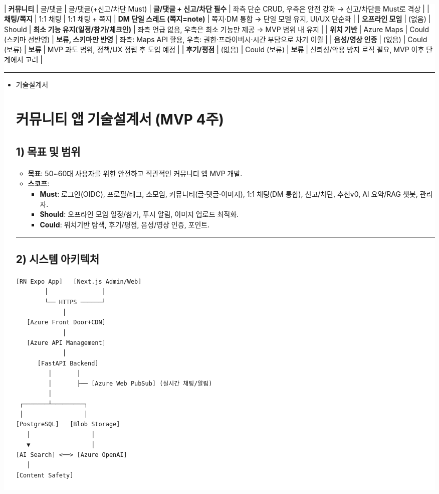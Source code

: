 | **커뮤니티** | 글/댓글 | 글/댓글(+신고/차단 Must) | **글/댓글 + 신고/차단 필수** | 좌측 단순 CRUD, 우측은 안전 강화 → 신고/차단을 Must로 격상 |
| **채팅/쪽지** | 1:1 채팅 | 1:1 채팅 + 쪽지 | **DM 단일 스레드 (쪽지=note)** | 쪽지·DM 통합 → 단일 모델 유지, UI/UX 단순화 |
| **오프라인 모임** | (없음) | Should | **최소 기능 유지(일정/참가/체크인)** | 좌측 언급 없음, 우측은 최소 기능만 제공 → MVP 범위 내 유지 |
| **위치 기반** | Azure Maps | Could (스키마 선반영) | **보류, 스키마만 반영** | 좌측: Maps API 활용, 우측: 권한·프라이버시·시간 부담으로 차기 이월 |
| **음성/영상 인증** | (없음) | Could (보류) | **보류** | MVP 과도 범위, 정책/UX 정립 후 도입 예정 |
| **후기/평점** | (없음) | Could (보류) | **보류** | 신뢰성/악용 방지 로직 필요, MVP 이후 단계에서 고려 |

---

- 기술설계서
    
    # 커뮤니티 앱 기술설계서 (MVP 4주)
    
    ## 1) 목표 및 범위
    
    - **목표**: 50~60대 사용자를 위한 안전하고 직관적인 커뮤니티 앱 MVP 개발.
    - **스코프**:
        - **Must**: 로그인(OIDC), 프로필/태그, 소모임, 커뮤니티(글·댓글·이미지), 1:1 채팅(DM 통합), 신고/차단, 추천v0, AI 요약/RAG 챗봇, 관리자.
        - **Should**: 오프라인 모임 일정/참가, 푸시 알림, 이미지 업로드 최적화.
        - **Could**: 위치기반 탐색, 후기/평점, 음성/영상 인증, 포인트.
    
    ---
    
    ## 2) 시스템 아키텍처
    
    ```
    [RN Expo App]   [Next.js Admin/Web]
            │               │
            └── HTTPS ──────┘
                 │
       [Azure Front Door+CDN]
                 │
       [Azure API Management]
                 │
          [FastAPI Backend]
             │       │
             │       ├── [Azure Web PubSub] (실시간 채팅/알림)
             │
     ┌───────┴─────────┐
     │                 │
    [PostgreSQL]   [Blob Storage]
       │                 │
       ▼                 │
    [AI Search] <──> [Azure OpenAI]
       │
    [Content Safety]
    